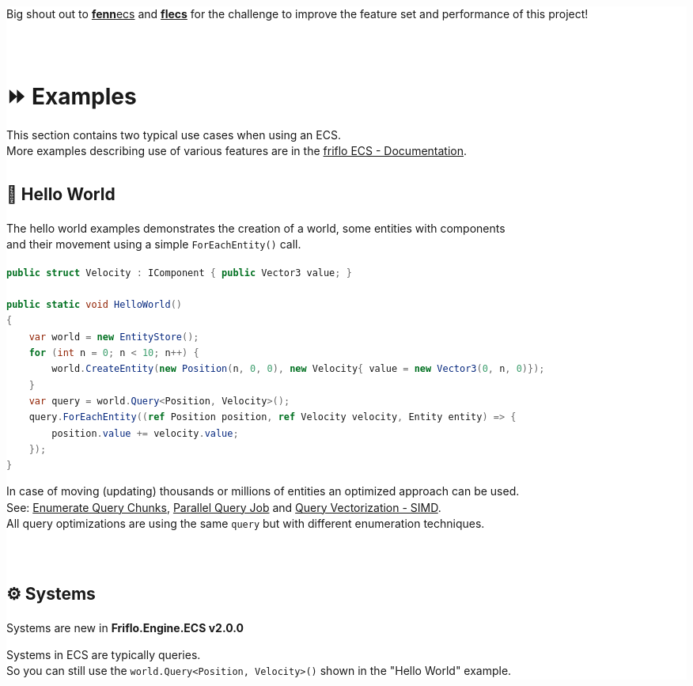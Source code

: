 Big shout out to [**fenn**ecs](https://github.com/outfox/fennecs) and [**flecs**](https://github.com/SanderMertens/flecs)
for the challenge to improve the feature set and performance of this project!

<br/>

# ⏩ Examples

This section contains two typical use cases when using an ECS.  
More examples describing use of various features are in the [friflo ECS - Documentation](https://friflo.gitbook.io/friflo.engine.ecs).


## **🚀 Hello World**

The hello world examples demonstrates the creation of a world, some entities with components  
and their movement using a simple `ForEachEntity()` call.  

```csharp
public struct Velocity : IComponent { public Vector3 value; }

public static void HelloWorld()
{
    var world = new EntityStore();
    for (int n = 0; n < 10; n++) {
        world.CreateEntity(new Position(n, 0, 0), new Velocity{ value = new Vector3(0, n, 0)});
    }
    var query = world.Query<Position, Velocity>();
    query.ForEachEntity((ref Position position, ref Velocity velocity, Entity entity) => {
        position.value += velocity.value;
    });
}
```
In case of moving (updating) thousands or millions of entities an optimized approach can be used.  
See:
[Enumerate Query Chunks](https://friflo.gitbook.io/friflo.engine.ecs/documentation/query-optimization#enumerate-query-chunks),
[Parallel Query Job](https://friflo.gitbook.io/friflo.engine.ecs/documentation/query-optimization#parallel-query-job) and
[Query Vectorization - SIMD](https://friflo.gitbook.io/friflo.engine.ecs/documentation/query-optimization#query-vectorization-simd).  
All query optimizations are using the same `query` but with different enumeration techniques.

<br/>





## **⚙️ Systems**

Systems are new in **Friflo.Engine.ECS v2.0.0**

Systems in ECS are typically queries.  
So you can still use the `world.Query<Position, Velocity>()` shown in the "Hello World" example.  
